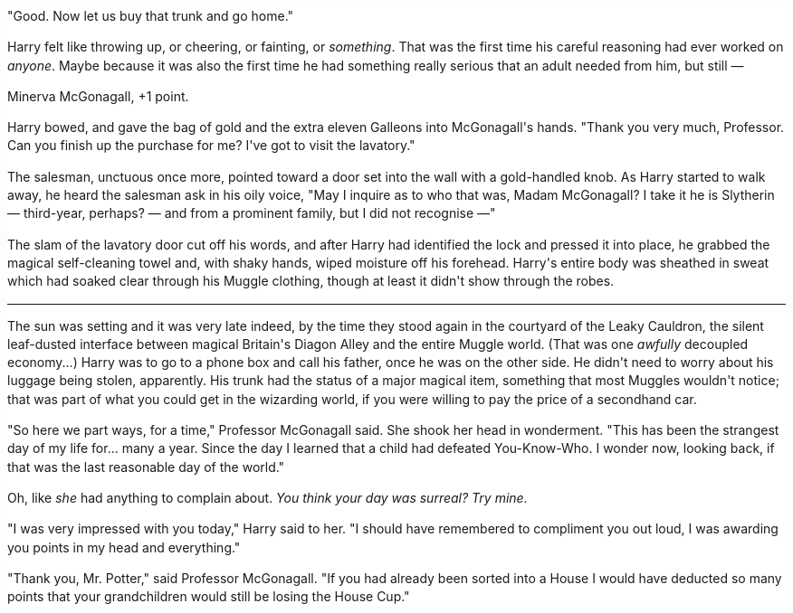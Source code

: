 "Good. Now let us buy that trunk and go home."

Harry felt like throwing up, or cheering, or fainting, or *something*.
That was the first time his careful reasoning had ever worked on
*anyone*. Maybe because it was also the first time he had something
really serious that an adult needed from him, but still —

Minerva McGonagall, +1 point.

Harry bowed, and gave the bag of gold and the extra eleven Galleons into
McGonagall's hands. "Thank you very much, Professor. Can you finish up
the purchase for me? I've got to visit the lavatory."

The salesman, unctuous once more, pointed toward a door set into the
wall with a gold-handled knob. As Harry started to walk away, he heard
the salesman ask in his oily voice, "May I inquire as to who that was,
Madam McGonagall? I take it he is Slytherin — third-year, perhaps? — and
from a prominent family, but I did not recognise —"

The slam of the lavatory door cut off his words, and after Harry had
identified the lock and pressed it into place, he grabbed the magical
self-cleaning towel and, with shaky hands, wiped moisture off his
forehead. Harry's entire body was sheathed in sweat which had soaked
clear through his Muggle clothing, though at least it didn't show
through the robes.

* * * * *

The sun was setting and it was very late indeed, by the time they stood
again in the courtyard of the Leaky Cauldron, the silent leaf-dusted
interface between magical Britain's Diagon Alley and the entire Muggle
world. (That was one *awfully* decoupled economy...) Harry was to go to
a phone box and call his father, once he was on the other side. He
didn't need to worry about his luggage being stolen, apparently. His
trunk had the status of a major magical item, something that most
Muggles wouldn't notice; that was part of what you could get in the
wizarding world, if you were willing to pay the price of a secondhand
car.

"So here we part ways, for a time," Professor McGonagall said. She shook
her head in wonderment. "This has been the strangest day of my life
for... many a year. Since the day I learned that a child had defeated
You-Know-Who. I wonder now, looking back, if that was the last
reasonable day of the world."

Oh, like *she* had anything to complain about. *You think your day* *was
surreal? Try mine.*

"I was very impressed with you today," Harry said to her. "I should have
remembered to compliment you out loud, I was awarding you points in my
head and everything."

"Thank you, Mr. Potter," said Professor McGonagall. "If you had already
been sorted into a House I would have deducted so many points that your
grandchildren would still be losing the House Cup."
